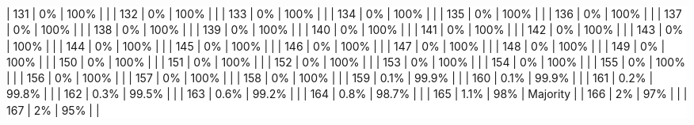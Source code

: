 | 131 | 0% | 100% |  |
| 132 | 0% | 100% |  |
| 133 | 0% | 100% |  |
| 134 | 0% | 100% |  |
| 135 | 0% | 100% |  |
| 136 | 0% | 100% |  |
| 137 | 0% | 100% |  |
| 138 | 0% | 100% |  |
| 139 | 0% | 100% |  |
| 140 | 0% | 100% |  |
| 141 | 0% | 100% |  |
| 142 | 0% | 100% |  |
| 143 | 0% | 100% |  |
| 144 | 0% | 100% |  |
| 145 | 0% | 100% |  |
| 146 | 0% | 100% |  |
| 147 | 0% | 100% |  |
| 148 | 0% | 100% |  |
| 149 | 0% | 100% |  |
| 150 | 0% | 100% |  |
| 151 | 0% | 100% |  |
| 152 | 0% | 100% |  |
| 153 | 0% | 100% |  |
| 154 | 0% | 100% |  |
| 155 | 0% | 100% |  |
| 156 | 0% | 100% |  |
| 157 | 0% | 100% |  |
| 158 | 0% | 100% |  |
| 159 | 0.1% | 99.9% |  |
| 160 | 0.1% | 99.9% |  |
| 161 | 0.2% | 99.8% |  |
| 162 | 0.3% | 99.5% |  |
| 163 | 0.6% | 99.2% |  |
| 164 | 0.8% | 98.7% |  |
| 165 | 1.1% | 98% | Majority |
| 166 | 2% | 97% |  |
| 167 | 2% | 95% |  |